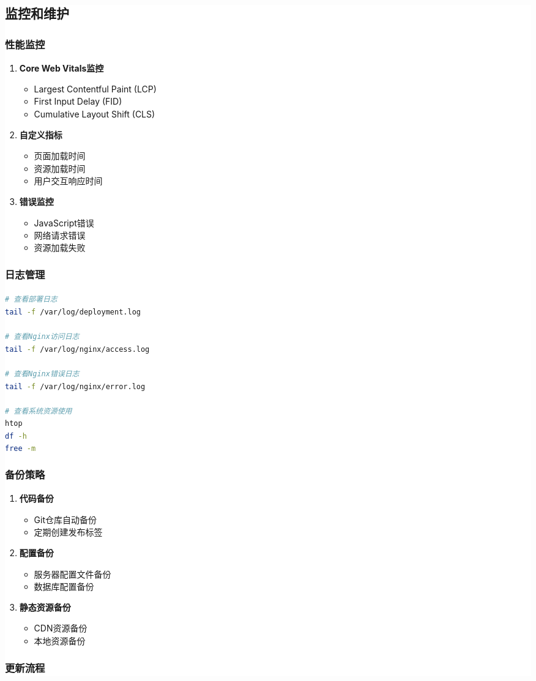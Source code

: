 ## 监控和维护

### 性能监控

1. **Core Web Vitals监控**
   - Largest Contentful Paint (LCP)
   - First Input Delay (FID)
   - Cumulative Layout Shift (CLS)

2. **自定义指标**
   - 页面加载时间
   - 资源加载时间
   - 用户交互响应时间

3. **错误监控**
   - JavaScript错误
   - 网络请求错误
   - 资源加载失败

### 日志管理

```bash
# 查看部署日志
tail -f /var/log/deployment.log

# 查看Nginx访问日志
tail -f /var/log/nginx/access.log

# 查看Nginx错误日志
tail -f /var/log/nginx/error.log

# 查看系统资源使用
htop
df -h
free -m
```

### 备份策略

1. **代码备份**
   - Git仓库自动备份
   - 定期创建发布标签

2. **配置备份**
   - 服务器配置文件备份
   - 数据库配置备份

3. **静态资源备份**
   - CDN资源备份
   - 本地资源备份

### 更新流程
